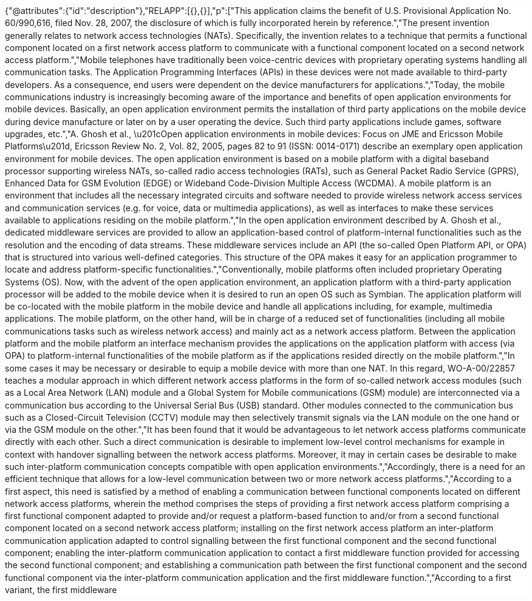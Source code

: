 {"@attributes":{"id":"description"},"RELAPP":[{},{}],"p":["This application claims the benefit of U.S. Provisional Application No. 60\/990,616, filed Nov. 28, 2007, the disclosure of which is fully incorporated herein by reference.","The present invention generally relates to network access technologies (NATs). Specifically, the invention relates to a technique that permits a functional component located on a first network access platform to communicate with a functional component located on a second network access platform.","Mobile telephones have traditionally been voice-centric devices with proprietary operating systems handling all communication tasks. The Application Programming Interfaces (APIs) in these devices were not made available to third-party developers. As a consequence, end users were dependent on the device manufacturers for applications.","Today, the mobile communications industry is increasingly becoming aware of the importance and benefits of open application environments for mobile devices. Basically, an open application environment permits the installation of third party applications on the mobile device during device manufacture or later on by a user operating the device. Such third party applications include games, software upgrades, etc.","A. Ghosh et al., \u201cOpen application environments in mobile devices: Focus on JME and Ericsson Mobile Platforms\u201d, Ericsson Review No. 2, Vol. 82, 2005, pages 82 to 91 (ISSN: 0014-0171) describe an exemplary open application environment for mobile devices. The open application environment is based on a mobile platform with a digital baseband processor supporting wireless NATs, so-called radio access technologies (RATs), such as General Packet Radio Service (GPRS), Enhanced Data for GSM Evolution (EDGE) or Wideband Code-Division Multiple Access (WCDMA). A mobile platform is an environment that includes all the necessary integrated circuits and software needed to provide wireless network access services and communication services (e.g. for voice, data or multimedia applications), as well as interfaces to make these services available to applications residing on the mobile platform.","In the open application environment described by A. Ghosh et al., dedicated middleware services are provided to allow an application-based control of platform-internal functionalities such as the resolution and the encoding of data streams. These middleware services include an API (the so-called Open Platform API, or OPA) that is structured into various well-defined categories. This structure of the OPA makes it easy for an application programmer to locate and address platform-specific functionalities.","Conventionally, mobile platforms often included proprietary Operating Systems (OS). Now, with the advent of the open application environment, an application platform with a third-party application processor will be added to the mobile device when it is desired to run an open OS such as Symbian. The application platform will be co-located with the mobile platform in the mobile device and handle all applications including, for example, multimedia applications. The mobile platform, on the other hand, will be in charge of a reduced set of functionalities (including all mobile communications tasks such as wireless network access) and mainly act as a network access platform. Between the application platform and the mobile platform an interface mechanism provides the applications on the application platform with access (via OPA) to platform-internal functionalities of the mobile platform as if the applications resided directly on the mobile platform.","In some cases it may be necessary or desirable to equip a mobile device with more than one NAT. In this regard, WO-A-00\/22857 teaches a modular approach in which different network access platforms in the form of so-called network access modules (such as a Local Area Network (LAN) module and a Global System for Mobile communications (GSM) module) are interconnected via a communication bus according to the Universal Serial Bus (USB) standard. Other modules connected to the communication bus such as a Closed-Circuit Television (CCTV) module may then selectively transmit signals via the LAN module on the one hand or via the GSM module on the other.","It has been found that it would be advantageous to let network access platforms communicate directly with each other. Such a direct communication is desirable to implement low-level control mechanisms for example in context with handover signalling between the network access platforms. Moreover, it may in certain cases be desirable to make such inter-platform communication concepts compatible with open application environments.","Accordingly, there is a need for an efficient technique that allows for a low-level communication between two or more network access platforms.","According to a first aspect, this need is satisfied by a method of enabling a communication between functional components located on different network access platforms, wherein the method comprises the steps of providing a first network access platform comprising a first functional component adapted to provide and\/or request a platform-based function to and\/or from a second functional component located on a second network access platform; installing on the first network access platform an inter-platform communication application adapted to control signalling between the first functional component and the second functional component; enabling the inter-platform communication application to contact a first middleware function provided for accessing the second functional component; and establishing a communication path between the first functional component and the second functional component via the inter-platform communication application and the first middleware function.","According to a first variant, the first middleware